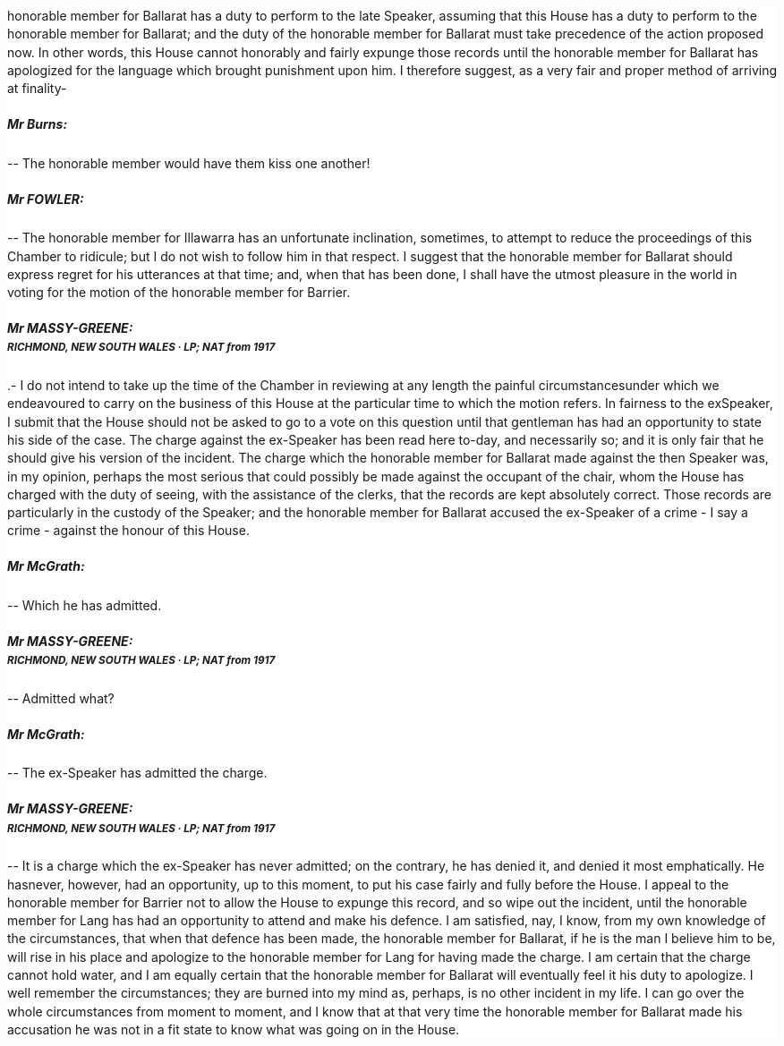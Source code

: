 honorable member for Ballarat has a duty to perform to the late  Speaker,  assuming that this House has a duty to perform to the honorable member for Ballarat; and the duty of the honorable member for Ballarat must take precedence of the action proposed now. In other words, this House cannot honorably and fairly expunge those records until the honorable member for Ballarat has apologized for the language which brought punishment upon him. I therefore suggest, as a very fair and proper method of arriving at finality- 

##### Mr Burns:

-- The honorable member would have them kiss one another! 

##### Mr FOWLER:

-- The honorable member for Illawarra has an unfortunate inclination, sometimes, to attempt to reduce the proceedings of this Chamber to ridicule; but I do not wish to follow him in that respect. I suggest that the honorable member for Ballarat should express regret for his utterances at that time; and, when that has been done, I shall have the utmost pleasure in the world in voting for the motion of the honorable member for Barrier. 

##### Mr MASSY-GREENE:<br><small class="text-muted">RICHMOND, NEW SOUTH WALES &middot; LP; NAT from 1917</small>

.- I do not intend to take up the time of the Chamber in reviewing at any length the painful circumstancesunder which we endeavoured to carry on the business of this House at the particular time to which the motion refers. In fairness to the exSpeaker, I submit that the House should not be asked to go to a vote on this question until that gentleman has had an opportunity to state his side of the case. The charge against the ex-Speaker has been read here to-day, and necessarily so; and it is only fair that he should give his version of the incident. The charge which the honorable member for Ballarat made against the then  Speaker  was, in my opinion, perhaps the most serious that could possibly be made against the occupant of the chair, whom the House has charged with the duty of seeing, with the assistance of the clerks, that the records are kept absolutely correct. Those records are particularly in the custody of the Speaker; and the honorable member for Ballarat accused the ex-Speaker of a crime - I say a crime - against the honour of this House. 

##### Mr McGrath:

-- Which he has admitted. 

##### Mr MASSY-GREENE:<br><small class="text-muted">RICHMOND, NEW SOUTH WALES &middot; LP; NAT from 1917</small>

-- Admitted what? 

##### Mr McGrath:

-- The ex-Speaker has admitted the charge. 

##### Mr MASSY-GREENE:<br><small class="text-muted">RICHMOND, NEW SOUTH WALES &middot; LP; NAT from 1917</small>

-- It is a charge which the ex-Speaker has never admitted; on the contrary, he has denied it, and denied it most emphatically. He hasnever, however, had an opportunity, up to this moment, to put his case fairly and fully before the House. I appeal to the honorable member for Barrier not to allow the House to expunge this record, and so wipe out the incident, until the honorable member for Lang has had an opportunity to attend and make his defence. I am satisfied, nay, I know, from my own knowledge of the circumstances, that when that defence has been made, the honorable member for Ballarat, if he is the man I believe him to be, will rise in his place and apologize to the honorable member for Lang for having made the charge. I am certain that the charge cannot hold water, and I am equally certain that the honorable member for Ballarat will eventually feel it his duty to apologize. I well remember the circumstances; they are burned into my mind as, perhaps, is no other incident in my life. I can go over the whole circumstances from moment to moment, and I know that at that very time the honorable member for Ballarat made his accusation he was not in a fit state to know what was going on in the House. 
